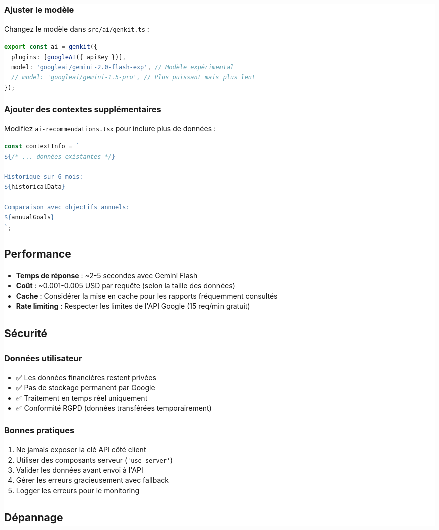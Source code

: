### Ajuster le modèle
Changez le modèle dans `src/ai/genkit.ts` :

```typescript
export const ai = genkit({
  plugins: [googleAI({ apiKey })],
  model: 'googleai/gemini-2.0-flash-exp', // Modèle expérimental
  // model: 'googleai/gemini-1.5-pro', // Plus puissant mais plus lent
});
```

### Ajouter des contextes supplémentaires
Modifiez `ai-recommendations.tsx` pour inclure plus de données :

```typescript
const contextInfo = `
${/* ... données existantes */}

Historique sur 6 mois:
${historicalData}

Comparaison avec objectifs annuels:
${annualGoals}
`;
```

## Performance

- **Temps de réponse** : ~2-5 secondes avec Gemini Flash
- **Coût** : ~0.001-0.005 USD par requête (selon la taille des données)
- **Cache** : Considérer la mise en cache pour les rapports fréquemment consultés
- **Rate limiting** : Respecter les limites de l'API Google (15 req/min gratuit)

## Sécurité

### Données utilisateur
- ✅ Les données financières restent privées
- ✅ Pas de stockage permanent par Google
- ✅ Traitement en temps réel uniquement
- ✅ Conformité RGPD (données transférées temporairement)

### Bonnes pratiques
1. Ne jamais exposer la clé API côté client
2. Utiliser des composants serveur (`'use server'`)
3. Valider les données avant envoi à l'API
4. Gérer les erreurs gracieusement avec fallback
5. Logger les erreurs pour le monitoring

## Dépannage

